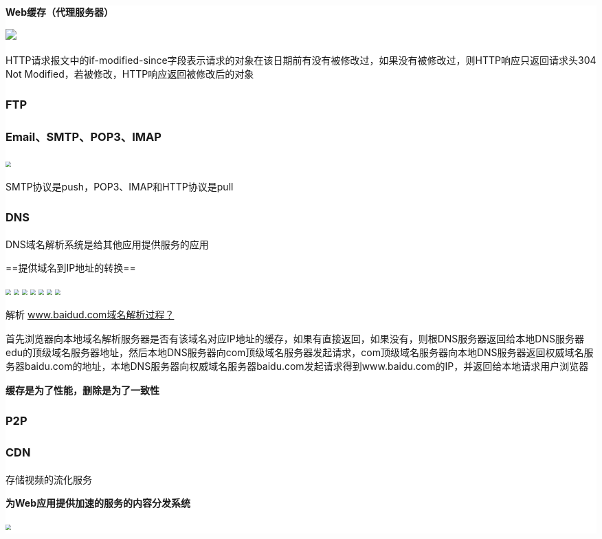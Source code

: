 **Web缓存（代理服务器）**

<img src="C:\Users\Admin\Desktop\工作\uds\学习\网络\Web缓存.png"  />

HTTP请求报文中的if-modified-since字段表示请求的对象在该日期前有没有被修改过，如果没有被修改过，则HTTP响应只返回请求头304 Not Modified，若被修改，HTTP响应返回被修改后的对象

### FTP

### Email、SMTP、POP3、IMAP

<img src="C:\Users\Admin\Desktop\工作\uds\学习\网络\email.png" style="zoom:50%;" />

SMTP协议是push，POP3、IMAP和HTTP协议是pull

### DNS

DNS域名解析系统是给其他应用提供服务的应用

==提供域名到IP地址的转换==

<img src="C:\Users\Admin\Desktop\工作\uds\学习\网络\DNS1.png" style="zoom:50%;" />

<img src="C:\Users\Admin\Desktop\工作\uds\学习\网络\DNS2.png" style="zoom:50%;" />

<img src="C:\Users\Admin\Desktop\工作\uds\学习\网络\DNS3.png" style="zoom:50%;" />

<img src="C:\Users\Admin\Desktop\工作\uds\学习\网络\DNS4.png" style="zoom:50%;" />

<img src="C:\Users\Admin\Desktop\工作\uds\学习\网络\DNS5.png" style="zoom:50%;" />

<img src="C:\Users\Admin\Desktop\工作\uds\学习\网络\DNS6.png" style="zoom:50%;" />

<img src="C:\Users\Admin\Desktop\工作\uds\学习\网络\DNS7.png" style="zoom:50%;" />

解析 www.baidud.com域名解析过程？

首先浏览器向本地域名解析服务器是否有该域名对应IP地址的缓存，如果有直接返回，如果没有，则根DNS服务器返回给本地DNS服务器edu的顶级域名服务器地址，然后本地DNS服务器向com顶级域名服务器发起请求，com顶级域名服务器向本地DNS服务器返回权威域名服务器baidu.com的地址，本地DNS服务器向权威域名服务器baidu.com发起请求得到www.baidu.com的IP，并返回给本地请求用户浏览器

**缓存是为了性能，删除是为了一致性**

### P2P

### CDN

存储视频的流化服务

**为Web应用提供加速的服务的内容分发系统**

<img src="C:\Users\Admin\Desktop\工作\uds\学习\网络\多媒体流化服务.png" style="zoom:50%;" />
